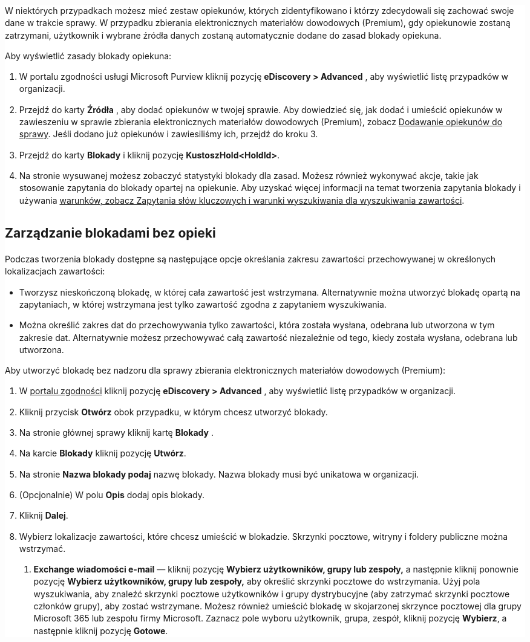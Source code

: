 W niektórych przypadkach możesz mieć zestaw opiekunów, których zidentyfikowano i którzy zdecydowali się zachować swoje dane w trakcie sprawy. W przypadku zbierania elektronicznych materiałów dowodowych (Premium), gdy opiekunowie zostaną zatrzymani, użytkownik i wybrane źródła danych zostaną automatycznie dodane do zasad blokady opiekuna.

Aby wyświetlić zasady blokady opiekuna:

1. W portalu zgodności usługi Microsoft Purview kliknij pozycję **eDiscovery > Advanced** , aby wyświetlić listę przypadków w organizacji.

2. Przejdź do karty **Źródła** , aby dodać opiekunów w twojej sprawie. Aby dowiedzieć się, jak dodać i umieścić opiekunów w zawieszeniu w sprawie zbierania elektronicznych materiałów dowodowych (Premium), zobacz [Dodawanie opiekunów do sprawy](add-custodians-to-case.md). Jeśli dodano już opiekunów i zawiesiliśmy ich, przejdź do kroku 3.

3. Przejdź do karty **Blokady** i kliknij pozycję **KustoszHold\<HoldId>**.

4. Na stronie wysuwanej możesz zobaczyć statystyki blokady dla zasad. Możesz również wykonywać akcje, takie jak stosowanie zapytania do blokady opartej na opiekunie. Aby uzyskać więcej informacji na temat tworzenia zapytania blokady i używania [warunków, zobacz Zapytania słów kluczowych i warunki wyszukiwania dla wyszukiwania zawartości](keyword-queries-and-search-conditions.md).

## <a name="manage-non-custodial-holds"></a>Zarządzanie blokadami bez opieki

Podczas tworzenia blokady dostępne są następujące opcje określania zakresu zawartości przechowywanej w określonych lokalizacjach zawartości:

- Tworzysz nieskończoną blokadę, w której cała zawartość jest wstrzymana. Alternatywnie można utworzyć blokadę opartą na zapytaniach, w której wstrzymana jest tylko zawartość zgodna z zapytaniem wyszukiwania.
  
- Można określić zakres dat do przechowywania tylko zawartości, która została wysłana, odebrana lub utworzona w tym zakresie dat. Alternatywnie możesz przechowywać całą zawartość niezależnie od tego, kiedy została wysłana, odebrana lub utworzona.

Aby utworzyć blokadę bez nadzoru dla sprawy zbierania elektronicznych materiałów dowodowych (Premium):

1. W <a href="https://go.microsoft.com/fwlink/p/?linkid=2077149" target="_blank">portalu zgodności</a> kliknij pozycję **eDiscovery > Advanced** , aby wyświetlić listę przypadków w organizacji.
  
2. Kliknij przycisk **Otwórz** obok przypadku, w którym chcesz utworzyć blokady.
  
3. Na stronie głównej sprawy kliknij kartę **Blokady** .
  
4. Na karcie **Blokady** kliknij pozycję **Utwórz**.
  
5. Na stronie **Nazwa blokady podaj** nazwę blokady. Nazwa blokady musi być unikatowa w organizacji.

6. (Opcjonalnie) W polu **Opis** dodaj opis blokady.
  
7. Kliknij **Dalej**.
  
8. Wybierz lokalizacje zawartości, które chcesz umieścić w blokadzie. Skrzynki pocztowe, witryny i foldery publiczne można wstrzymać.

   1. **Exchange wiadomości e-mail** — kliknij pozycję **Wybierz użytkowników, grupy lub zespoły,** a następnie kliknij ponownie pozycję **Wybierz użytkowników, grupy lub zespoły,** aby określić skrzynki pocztowe do wstrzymania. Użyj pola wyszukiwania, aby znaleźć skrzynki pocztowe użytkowników i grupy dystrybucyjne (aby zatrzymać skrzynki pocztowe członków grupy), aby zostać wstrzymane. Możesz również umieścić blokadę w skojarzonej skrzynce pocztowej dla grupy Microsoft 365 lub zespołu firmy Microsoft. Zaznacz pole wyboru użytkownik, grupa, zespół, kliknij pozycję **Wybierz**, a następnie kliknij pozycję **Gotowe**.
